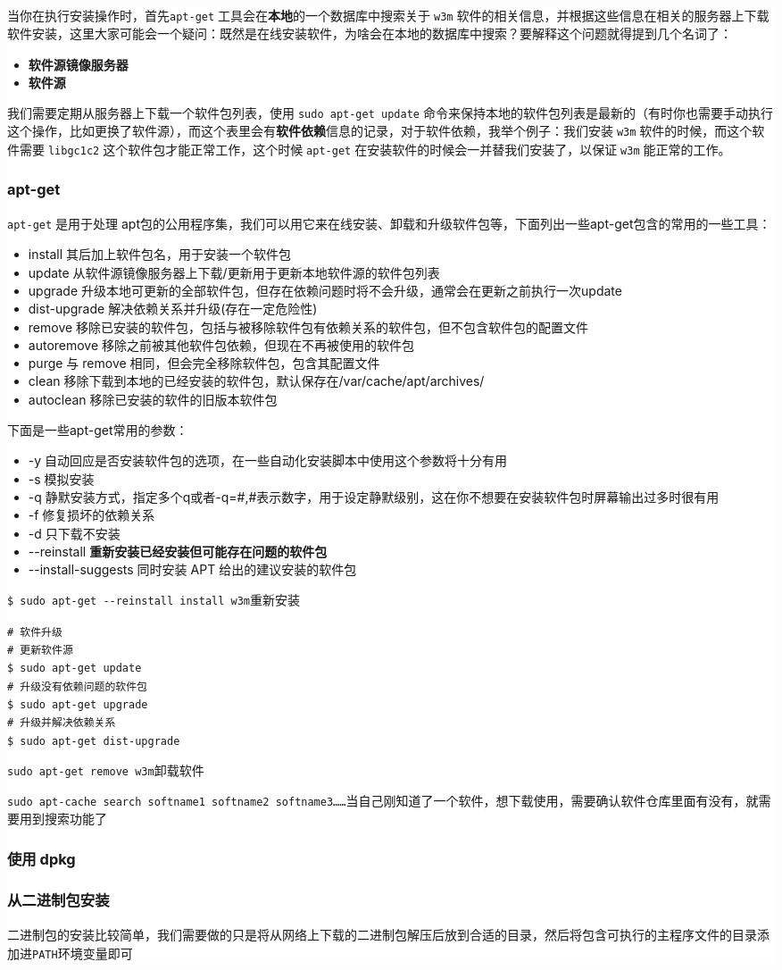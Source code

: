 当你在执行安装操作时，首先`apt-get` 工具会在**本地**的一个数据库中搜索关于 `w3m` 软件的相关信息，并根据这些信息在相关的服务器上下载软件安装，这里大家可能会一个疑问：既然是在线安装软件，为啥会在本地的数据库中搜索？要解释这个问题就得提到几个名词了：

- **软件源镜像服务器**
- **软件源**

我们需要定期从服务器上下载一个软件包列表，使用 `sudo apt-get update` 命令来保持本地的软件包列表是最新的（有时你也需要手动执行这个操作，比如更换了软件源），而这个表里会有**软件依赖**信息的记录，对于软件依赖，我举个例子：我们安装 `w3m` 软件的时候，而这个软件需要 `libgc1c2` 这个软件包才能正常工作，这个时候 `apt-get` 在安装软件的时候会一并替我们安装了，以保证 `w3m` 能正常的工作。

### apt-get

`apt-get` 是用于处理 apt包的公用程序集，我们可以用它来在线安装、卸载和升级软件包等，下面列出一些apt-get包含的常用的一些工具：

- install	其后加上软件包名，用于安装一个软件包
- update	从软件源镜像服务器上下载/更新用于更新本地软件源的软件包列表
- upgrade	升级本地可更新的全部软件包，但存在依赖问题时将不会升级，通常会在更新之前执行一次update
- dist-upgrade	解决依赖关系并升级(存在一定危险性)
- remove	移除已安装的软件包，包括与被移除软件包有依赖关系的软件包，但不包含软件包的配置文件
- autoremove	移除之前被其他软件包依赖，但现在不再被使用的软件包
- purge	与 remove 相同，但会完全移除软件包，包含其配置文件
- clean	移除下载到本地的已经安装的软件包，默认保存在/var/cache/apt/archives/
- autoclean	移除已安装的软件的旧版本软件包

下面是一些apt-get常用的参数：

- -y	自动回应是否安装软件包的选项，在一些自动化安装脚本中使用这个参数将十分有用
- -s	模拟安装
- -q	静默安装方式，指定多个q或者-q=#,#表示数字，用于设定静默级别，这在你不想要在安装软件包时屏幕输出过多时很有用
- -f	修复损坏的依赖关系
- -d	只下载不安装
- --reinstall	**重新安装已经安装但可能存在问题的软件包**
- --install-suggests	同时安装 APT 给出的建议安装的软件包



`$ sudo apt-get --reinstall install w3m`重新安装

```
# 软件升级
# 更新软件源
$ sudo apt-get update
# 升级没有依赖问题的软件包
$ sudo apt-get upgrade
# 升级并解决依赖关系
$ sudo apt-get dist-upgrade
```

`sudo apt-get remove w3m`卸载软件

`sudo apt-cache search softname1 softname2 softname3……`当自己刚知道了一个软件，想下载使用，需要确认软件仓库里面有没有，就需要用到搜索功能了

### 使用 dpkg

### 从二进制包安装

二进制包的安装比较简单，我们需要做的只是将从网络上下载的二进制包解压后放到合适的目录，然后将包含可执行的主程序文件的目录添加进`PATH`环境变量即可
